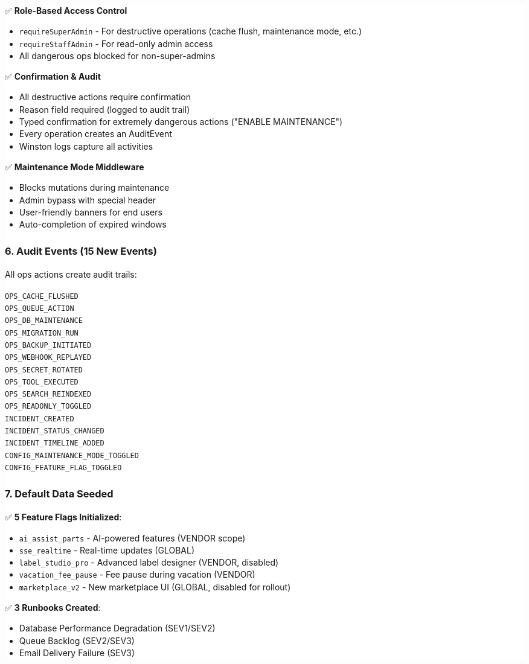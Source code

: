 ✅ **Role-Based Access Control**
- `requireSuperAdmin` - For destructive operations (cache flush, maintenance mode, etc.)
- `requireStaffAdmin` - For read-only admin access
- All dangerous ops blocked for non-super-admins

✅ **Confirmation & Audit**
- All destructive actions require confirmation
- Reason field required (logged to audit trail)
- Typed confirmation for extremely dangerous actions ("ENABLE MAINTENANCE")
- Every operation creates an AuditEvent
- Winston logs capture all activities

✅ **Maintenance Mode Middleware**
- Blocks mutations during maintenance
- Admin bypass with special header
- User-friendly banners for end users
- Auto-completion of expired windows

### 6. Audit Events (15 New Events)

All ops actions create audit trails:

```typescript
OPS_CACHE_FLUSHED
OPS_QUEUE_ACTION
OPS_DB_MAINTENANCE
OPS_MIGRATION_RUN
OPS_BACKUP_INITIATED
OPS_WEBHOOK_REPLAYED
OPS_SECRET_ROTATED
OPS_TOOL_EXECUTED
OPS_SEARCH_REINDEXED
OPS_READONLY_TOGGLED
INCIDENT_CREATED
INCIDENT_STATUS_CHANGED
INCIDENT_TIMELINE_ADDED
CONFIG_MAINTENANCE_MODE_TOGGLED
CONFIG_FEATURE_FLAG_TOGGLED
```

### 7. Default Data Seeded

✅ **5 Feature Flags Initialized**:
- `ai_assist_parts` - AI-powered features (VENDOR scope)
- `sse_realtime` - Real-time updates (GLOBAL)
- `label_studio_pro` - Advanced label designer (VENDOR, disabled)
- `vacation_fee_pause` - Fee pause during vacation (VENDOR)
- `marketplace_v2` - New marketplace UI (GLOBAL, disabled for rollout)

✅ **3 Runbooks Created**:
- Database Performance Degradation (SEV1/SEV2)
- Queue Backlog (SEV2/SEV3)
- Email Delivery Failure (SEV3)
